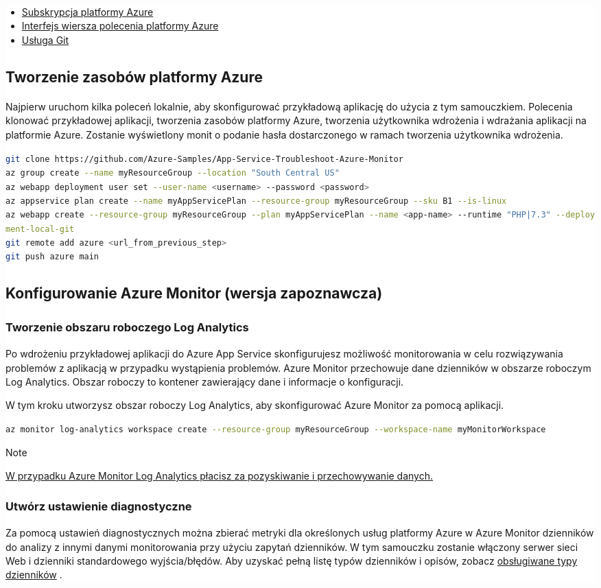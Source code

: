 - [Subskrypcja platformy Azure](https://azure.microsoft.com/free/?ref=microsoft.com&utm_source=microsoft.com&utm_medium=docs&utm_campaign=visualstudio)
- [Interfejs wiersza polecenia platformy Azure](/cli/azure/install-azure-cli)
- [Usługa Git](https://git-scm.com/)

## <a name="create-azure-resources"></a>Tworzenie zasobów platformy Azure

Najpierw uruchom kilka poleceń lokalnie, aby skonfigurować przykładową aplikację do użycia z tym samouczkiem. Polecenia klonować przykładowej aplikacji, tworzenia zasobów platformy Azure, tworzenia użytkownika wdrożenia i wdrażania aplikacji na platformie Azure. Zostanie wyświetlony monit o podanie hasła dostarczonego w ramach tworzenia użytkownika wdrożenia. 

```bash
git clone https://github.com/Azure-Samples/App-Service-Troubleshoot-Azure-Monitor
az group create --name myResourceGroup --location "South Central US"
az webapp deployment user set --user-name <username> --password <password>
az appservice plan create --name myAppServicePlan --resource-group myResourceGroup --sku B1 --is-linux
az webapp create --resource-group myResourceGroup --plan myAppServicePlan --name <app-name> --runtime "PHP|7.3" --deployment-local-git
git remote add azure <url_from_previous_step>
git push azure main
```

## <a name="configure-azure-monitor-preview"></a>Konfigurowanie Azure Monitor (wersja zapoznawcza)

### <a name="create-a-log-analytics-workspace"></a>Tworzenie obszaru roboczego Log Analytics

Po wdrożeniu przykładowej aplikacji do Azure App Service skonfigurujesz możliwość monitorowania w celu rozwiązywania problemów z aplikacją w przypadku wystąpienia problemów. Azure Monitor przechowuje dane dzienników w obszarze roboczym Log Analytics. Obszar roboczy to kontener zawierający dane i informacje o konfiguracji.

W tym kroku utworzysz obszar roboczy Log Analytics, aby skonfigurować Azure Monitor za pomocą aplikacji.

```bash
az monitor log-analytics workspace create --resource-group myResourceGroup --workspace-name myMonitorWorkspace
```

> [!NOTE]
> [W przypadku Azure Monitor Log Analytics płacisz za pozyskiwanie i przechowywanie danych.](https://azure.microsoft.com/pricing/details/monitor/)
>

### <a name="create-a-diagnostic-setting"></a>Utwórz ustawienie diagnostyczne

Za pomocą ustawień diagnostycznych można zbierać metryki dla określonych usług platformy Azure w Azure Monitor dzienników do analizy z innymi danymi monitorowania przy użyciu zapytań dzienników. W tym samouczku zostanie włączony serwer sieci Web i dzienniki standardowego wyjścia/błędów. Aby uzyskać pełną listę typów dzienników i opisów, zobacz [obsługiwane typy dzienników](./troubleshoot-diagnostic-logs.md#supported-log-types) .
